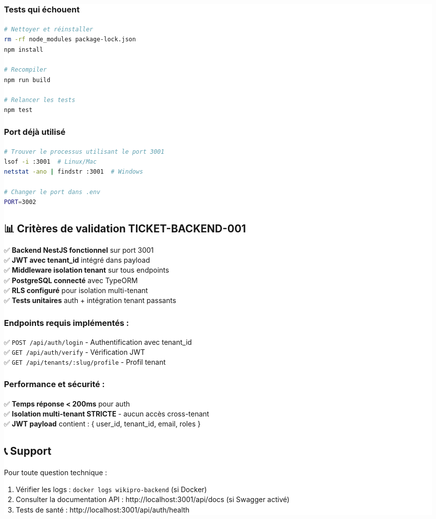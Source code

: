 ### Tests qui échouent
```bash
# Nettoyer et réinstaller
rm -rf node_modules package-lock.json
npm install

# Recompiler
npm run build

# Relancer les tests
npm test
```

### Port déjà utilisé
```bash
# Trouver le processus utilisant le port 3001
lsof -i :3001  # Linux/Mac
netstat -ano | findstr :3001  # Windows

# Changer le port dans .env
PORT=3002
```

## 📊 Critères de validation TICKET-BACKEND-001

✅ **Backend NestJS fonctionnel** sur port 3001  
✅ **JWT avec tenant_id** intégré dans payload  
✅ **Middleware isolation tenant** sur tous endpoints  
✅ **PostgreSQL connecté** avec TypeORM  
✅ **RLS configuré** pour isolation multi-tenant  
✅ **Tests unitaires** auth + intégration tenant passants  

### Endpoints requis implémentés :
✅ `POST /api/auth/login` - Authentification avec tenant_id  
✅ `GET /api/auth/verify` - Vérification JWT  
✅ `GET /api/tenants/:slug/profile` - Profil tenant  

### Performance et sécurité :
✅ **Temps réponse < 200ms** pour auth  
✅ **Isolation multi-tenant STRICTE** - aucun accès cross-tenant  
✅ **JWT payload** contient : { user_id, tenant_id, email, roles }  

## 📞 Support

Pour toute question technique :
1. Vérifier les logs : `docker logs wikipro-backend` (si Docker)
2. Consulter la documentation API : http://localhost:3001/api/docs (si Swagger activé)
3. Tests de santé : http://localhost:3001/api/auth/health